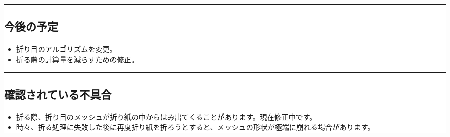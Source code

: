 ***

## **今後の予定**
  - 折り目のアルゴリズムを変更。  
  - 折る際の計算量を減らすための修正。  
  
***

## **確認されている不具合**  
  - 折る際、折り目のメッシュが折り紙の中からはみ出てくることがあります。現在修正中です。  
  - 時々、折る処理に失敗した後に再度折り紙を折ろうとすると、メッシュの形状が極端に崩れる場合があります。  
  
